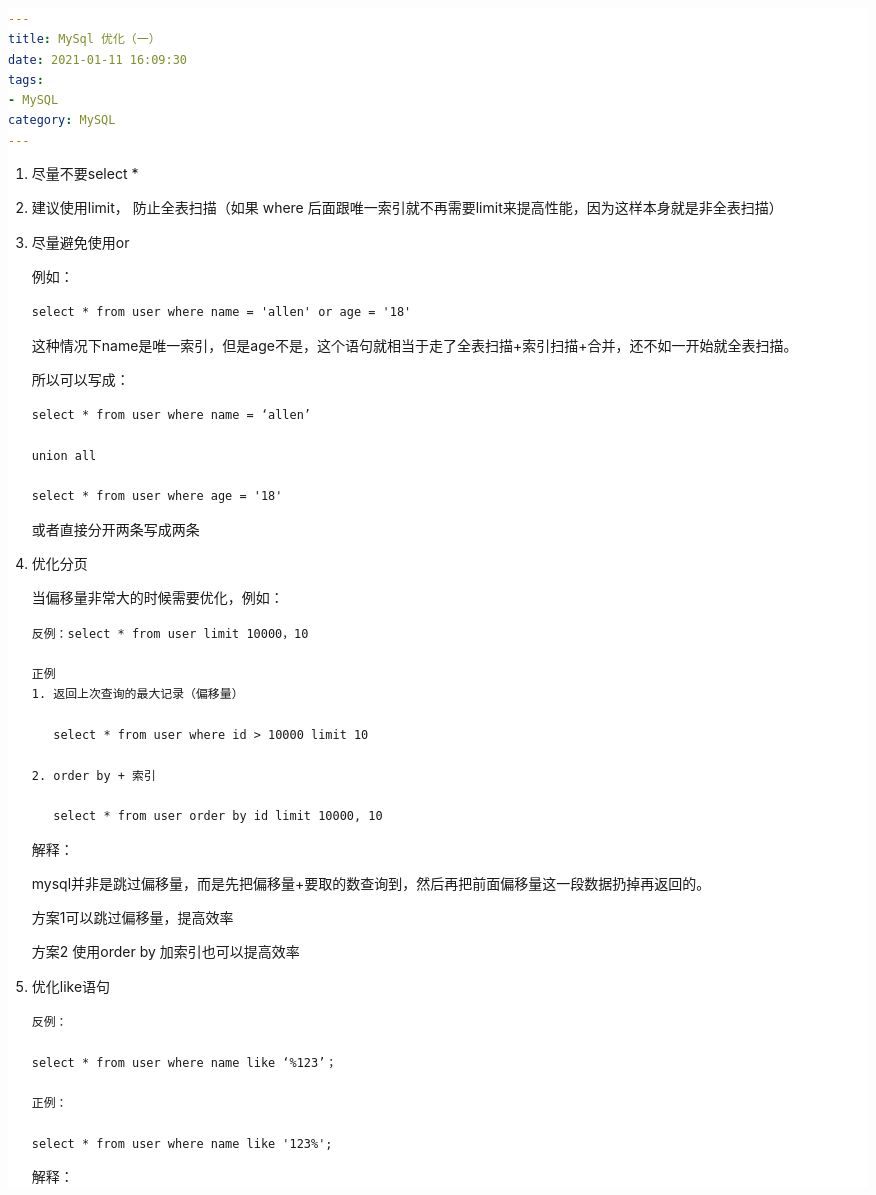 ```yaml
---
title: MySql 优化（一）
date: 2021-01-11 16:09:30
tags:
- MySQL 
category: MySQL
---
```


1. 尽量不要select *
2. 建议使用limit， 防止全表扫描（如果 where 后面跟唯一索引就不再需要limit来提高性能，因为这样本身就是非全表扫描）
3. 尽量避免使用or

   例如：
   ```
   select * from user where name = 'allen' or age = '18'
   ```
   这种情况下name是唯一索引，但是age不是，这个语句就相当于走了全表扫描+索引扫描+合并，还不如一开始就全表扫描。

   所以可以写成：
   ```
   select * from user where name = ‘allen’
   
   union all
   
   select * from user where age = '18'
   ```
   或者直接分开两条写成两条

4. 优化分页

   当偏移量非常大的时候需要优化，例如：
   ```
   反例：select * from user limit 10000，10 
  
   正例
   1. 返回上次查询的最大记录（偏移量）
    
      select * from user where id > 10000 limit 10
    
   2. order by + 索引
    
      select * from user order by id limit 10000, 10 
   ``` 
   解释：

   mysql并非是跳过偏移量，而是先把偏移量+要取的数查询到，然后再把前面偏移量这一段数据扔掉再返回的。

   方案1可以跳过偏移量，提高效率

   方案2 使用order by 加索引也可以提高效率

5. 优化like语句
   ```
   反例： 

   select * from user where name like ‘%123’；

   正例：

   select * from user where name like '123%';
   ```
   解释：
